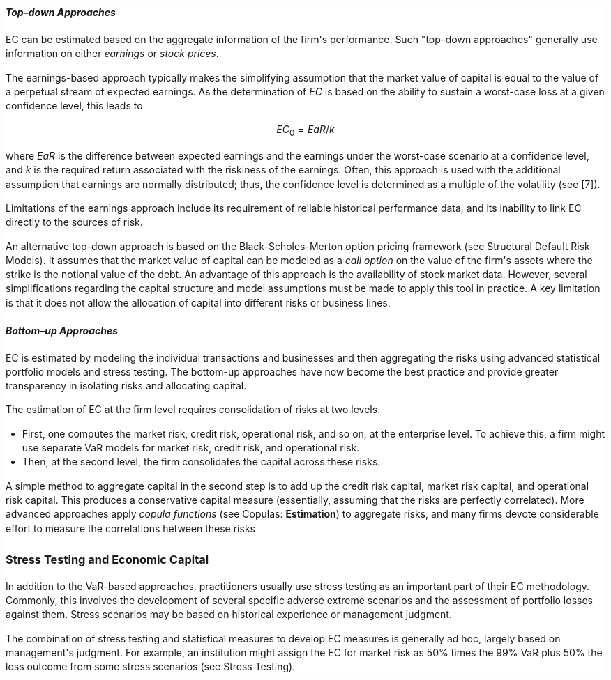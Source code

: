 #### *Top–down Approaches*

EC can be estimated based on the aggregate information of the firm's performance. Such "top–down approaches" generally use information on either *earnings* or *stock prices*.

The earnings-based approach typically makes the simplifying assumption that the market value of capital is equal to the value of a perpetual stream of expected earnings. As the determination of *EC* is based on the ability to sustain a worst-case loss at a given confidence level, this leads to

$$EC_0 = EaR/k \tag{3}$$

where  $EaR$  is the difference between expected earnings and the earnings under the worst-case scenario at a confidence level, and  $k$  is the required return associated with the riskiness of the earnings. Often, this approach is used with the additional assumption that earnings are normally distributed; thus, the confidence level is determined as a multiple of the volatility (see [7]).

Limitations of the earnings approach include its requirement of reliable historical performance data, and its inability to link EC directly to the sources of risk.

An alternative top-down approach is based on the Black-Scholes-Merton option pricing framework (see Structural Default Risk Models). It assumes that the market value of capital can be modeled as a *call option* on the value of the firm's assets where the strike is the notional value of the debt. An advantage of this approach is the availability of stock market data. However, several simplifications regarding the capital structure and model assumptions must be made to apply this tool in practice. A key limitation is that it does not allow the allocation of capital into different risks or business lines.

#### *Bottom*–*up Approaches*

EC is estimated by modeling the individual transactions and businesses and then aggregating the risks using advanced statistical portfolio models and stress testing. The bottom-up approaches have now become the best practice and provide greater transparency in isolating risks and allocating capital.

The estimation of EC at the firm level requires consolidation of risks at two levels.

- First, one computes the market risk, credit risk, operational risk, and so on, at the enterprise level. To achieve this, a firm might use separate VaR models for market risk, credit risk, and operational risk.
- Then, at the second level, the firm consolidates the capital across these risks.

A simple method to aggregate capital in the second step is to add up the credit risk capital, market risk capital, and operational risk capital. This produces a conservative capital measure (essentially, assuming that the risks are perfectly correlated). More advanced approaches apply *copula functions* (see Copulas: **Estimation**) to aggregate risks, and many firms devote considerable effort to measure the correlations hetween these risks

### Stress Testing and Economic Capital

In addition to the VaR-based approaches, practitioners usually use stress testing as an important part of their EC methodology. Commonly, this involves the development of several specific adverse extreme scenarios and the assessment of portfolio losses against them. Stress scenarios may be based on historical experience or management judgment.

The combination of stress testing and statistical measures to develop EC measures is generally ad hoc, largely based on management's judgment. For example, an institution might assign the EC for market risk as 50% times the 99% VaR plus 50% the loss outcome from some stress scenarios (see Stress Testing).
